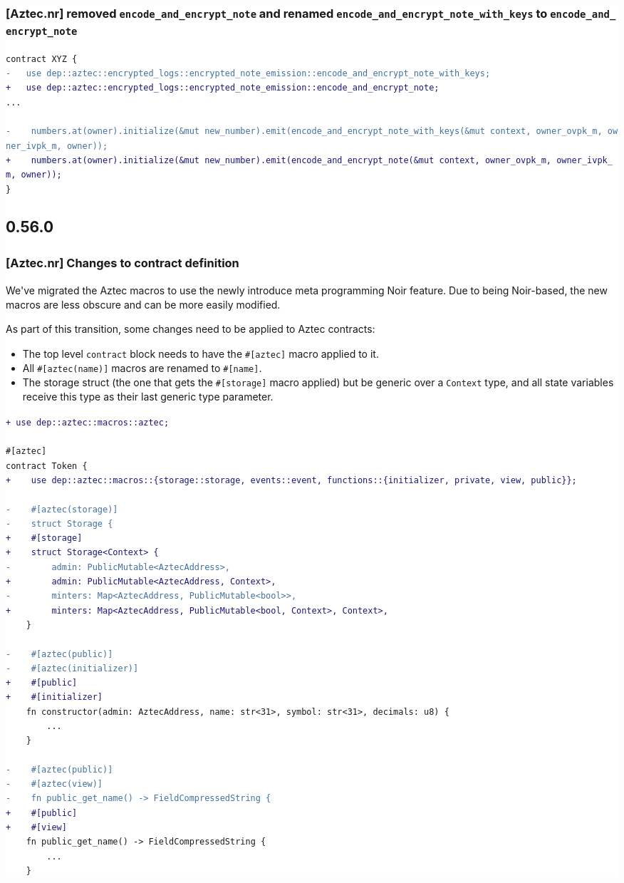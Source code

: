 ### [Aztec.nr] removed `encode_and_encrypt_note` and renamed `encode_and_encrypt_note_with_keys` to `encode_and_encrypt_note`

```diff
contract XYZ {
-   use dep::aztec::encrypted_logs::encrypted_note_emission::encode_and_encrypt_note_with_keys;
+   use dep::aztec::encrypted_logs::encrypted_note_emission::encode_and_encrypt_note;
...

-    numbers.at(owner).initialize(&mut new_number).emit(encode_and_encrypt_note_with_keys(&mut context, owner_ovpk_m, owner_ivpk_m, owner));
+    numbers.at(owner).initialize(&mut new_number).emit(encode_and_encrypt_note(&mut context, owner_ovpk_m, owner_ivpk_m, owner));
}
```

## 0.56.0

### [Aztec.nr] Changes to contract definition

We've migrated the Aztec macros to use the newly introduce meta programming Noir feature. Due to being Noir-based, the new macros are less obscure and can be more easily modified.

As part of this transition, some changes need to be applied to Aztec contracts:

- The top level `contract` block needs to have the `#[aztec]` macro applied to it.
- All `#[aztec(name)]` macros are renamed to `#[name]`.
- The storage struct (the one that gets the `#[storage]` macro applied) but be generic over a `Context` type, and all state variables receive this type as their last generic type parameter.

```diff
+ use dep::aztec::macros::aztec;

#[aztec]
contract Token {
+    use dep::aztec::macros::{storage::storage, events::event, functions::{initializer, private, view, public}};

-    #[aztec(storage)]
-    struct Storage {
+    #[storage]
+    struct Storage<Context> {
-        admin: PublicMutable<AztecAddress>,
+        admin: PublicMutable<AztecAddress, Context>,
-        minters: Map<AztecAddress, PublicMutable<bool>>,
+        minters: Map<AztecAddress, PublicMutable<bool, Context>, Context>,
    }

-    #[aztec(public)]
-    #[aztec(initializer)]
+    #[public]
+    #[initializer]
    fn constructor(admin: AztecAddress, name: str<31>, symbol: str<31>, decimals: u8) {
        ...
    }

-    #[aztec(public)]
-    #[aztec(view)]
-    fn public_get_name() -> FieldCompressedString {
+    #[public]
+    #[view]
    fn public_get_name() -> FieldCompressedString {
        ...
    }
```